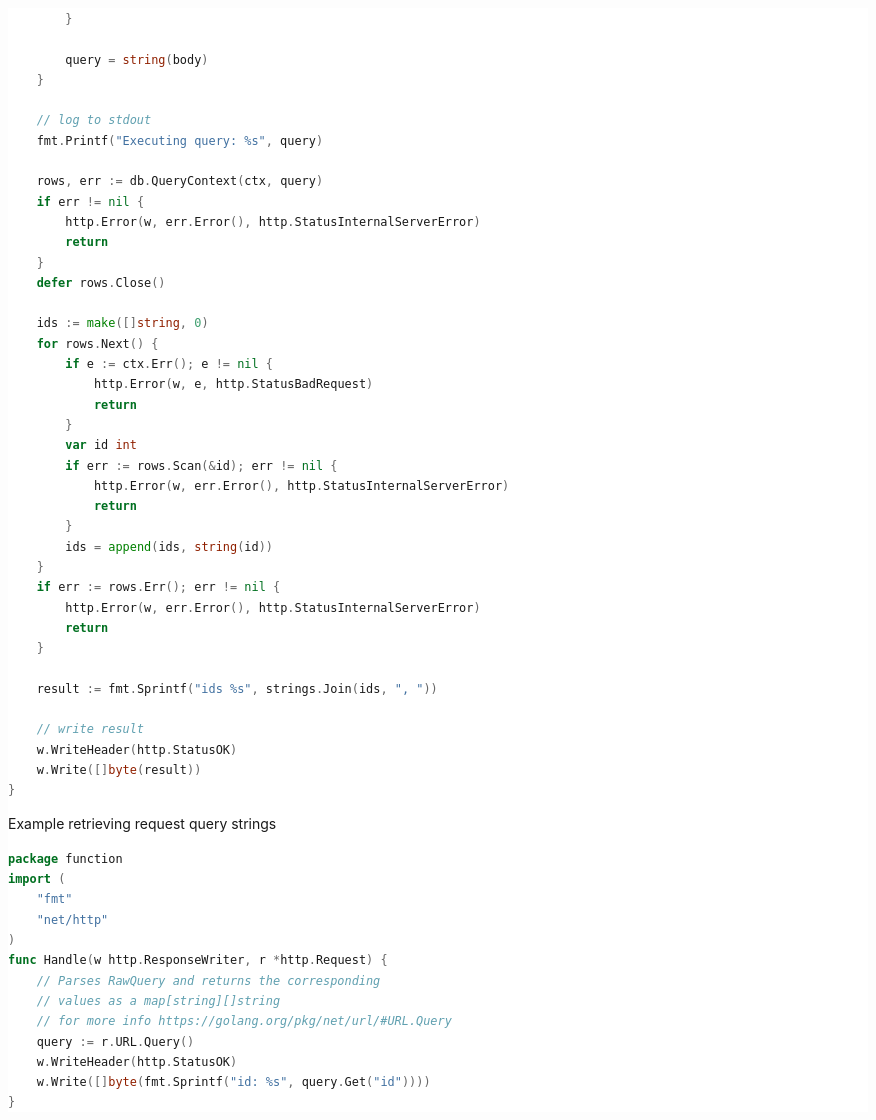 ```go
		}

		query = string(body)
	}

	// log to stdout
	fmt.Printf("Executing query: %s", query)

	rows, err := db.QueryContext(ctx, query)
	if err != nil {
		http.Error(w, err.Error(), http.StatusInternalServerError)
		return
	}
	defer rows.Close()

	ids := make([]string, 0)
	for rows.Next() {
		if e := ctx.Err(); e != nil {
			http.Error(w, e, http.StatusBadRequest)
			return
		}
		var id int
		if err := rows.Scan(&id); err != nil {
			http.Error(w, err.Error(), http.StatusInternalServerError)
			return
		}
		ids = append(ids, string(id))
	}
	if err := rows.Err(); err != nil {
		http.Error(w, err.Error(), http.StatusInternalServerError)
		return
	}

	result := fmt.Sprintf("ids %s", strings.Join(ids, ", "))

	// write result
	w.WriteHeader(http.StatusOK)
	w.Write([]byte(result))
}
```

Example retrieving request query strings

```go
package function
import (
	"fmt"
	"net/http"
)
func Handle(w http.ResponseWriter, r *http.Request) {
	// Parses RawQuery and returns the corresponding
	// values as a map[string][]string
	// for more info https://golang.org/pkg/net/url/#URL.Query
	query := r.URL.Query()
	w.WriteHeader(http.StatusOK)
	w.Write([]byte(fmt.Sprintf("id: %s", query.Get("id"))))
}
```
